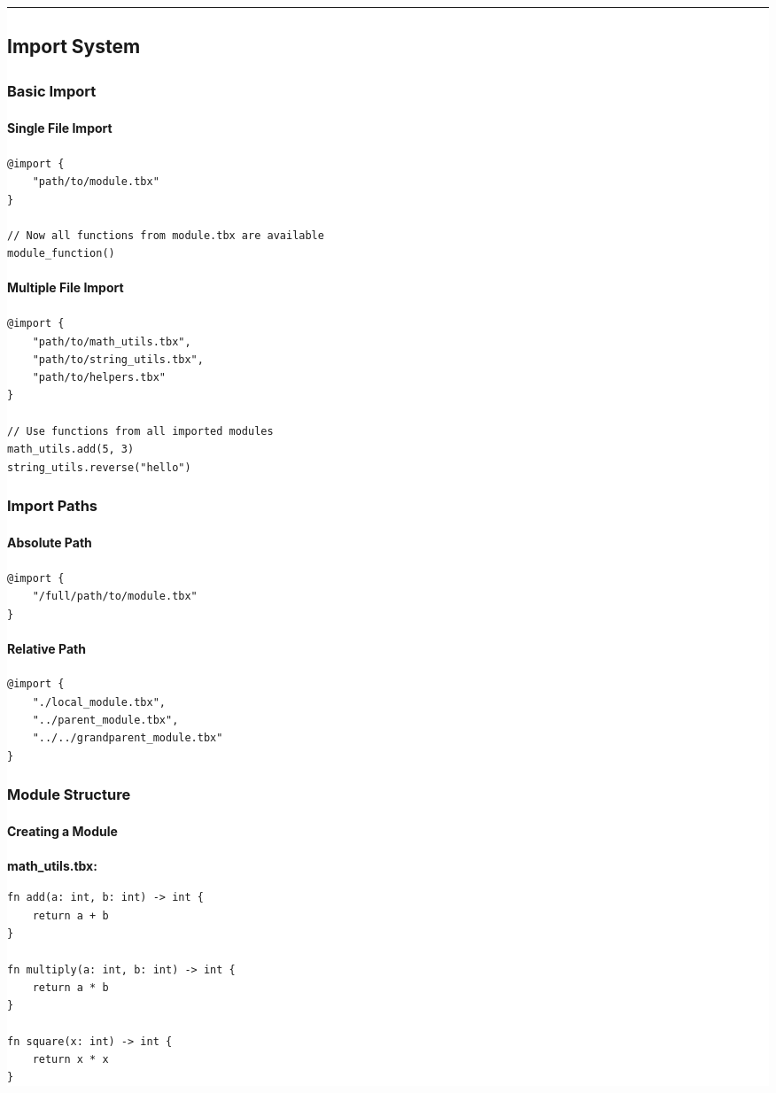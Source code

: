 
---

## Import System

### Basic Import

#### Single File Import
```tb
@import {
    "path/to/module.tbx"
}

// Now all functions from module.tbx are available
module_function()
```

#### Multiple File Import
```tb
@import {
    "path/to/math_utils.tbx",
    "path/to/string_utils.tbx",
    "path/to/helpers.tbx"
}

// Use functions from all imported modules
math_utils.add(5, 3)
string_utils.reverse("hello")
```

### Import Paths

#### Absolute Path
```tb
@import {
    "/full/path/to/module.tbx"
}
```

#### Relative Path
```tb
@import {
    "./local_module.tbx",
    "../parent_module.tbx",
    "../../grandparent_module.tbx"
}
```

### Module Structure

#### Creating a Module
**math_utils.tbx:**
```tb
fn add(a: int, b: int) -> int {
    return a + b
}

fn multiply(a: int, b: int) -> int {
    return a * b
}

fn square(x: int) -> int {
    return x * x
}
```